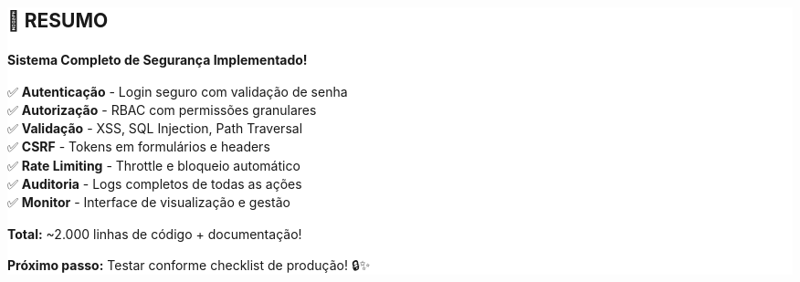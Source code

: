 
## 🎉 RESUMO

**Sistema Completo de Segurança Implementado!**

✅ **Autenticação** - Login seguro com validação de senha  
✅ **Autorização** - RBAC com permissões granulares  
✅ **Validação** - XSS, SQL Injection, Path Traversal  
✅ **CSRF** - Tokens em formulários e headers  
✅ **Rate Limiting** - Throttle e bloqueio automático  
✅ **Auditoria** - Logs completos de todas as ações  
✅ **Monitor** - Interface de visualização e gestão  

**Total:** ~2.000 linhas de código + documentação!

**Próximo passo:** Testar conforme checklist de produção! 🔒✨
